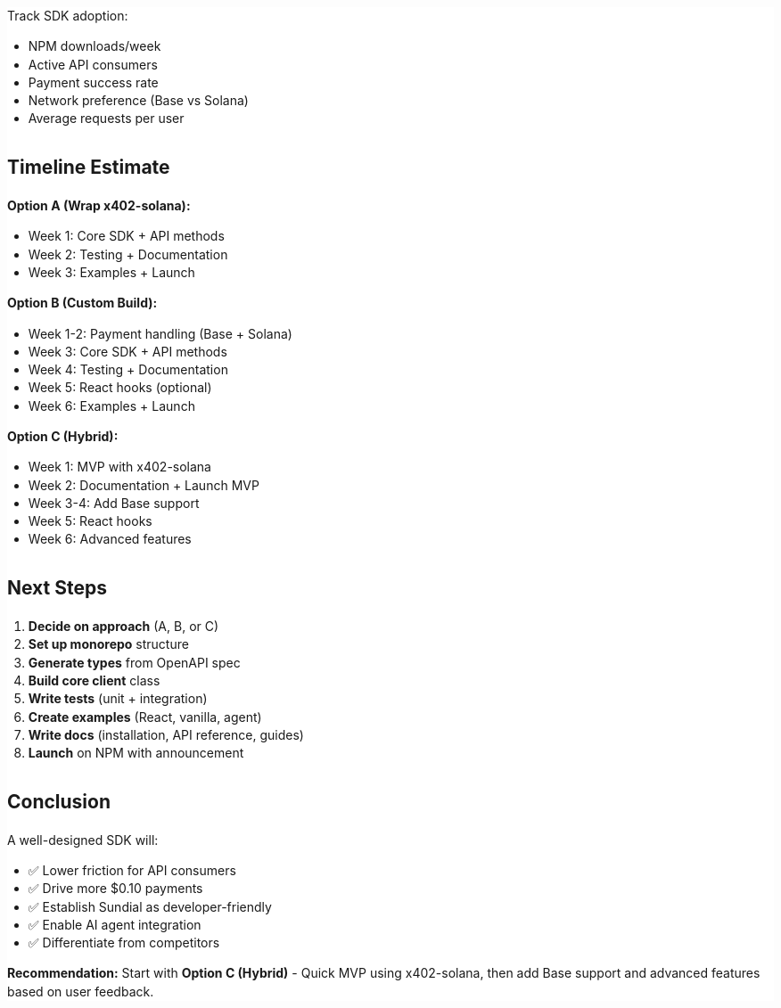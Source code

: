 Track SDK adoption:
- NPM downloads/week
- Active API consumers
- Payment success rate
- Network preference (Base vs Solana)
- Average requests per user

## Timeline Estimate

**Option A (Wrap x402-solana):**
- Week 1: Core SDK + API methods
- Week 2: Testing + Documentation
- Week 3: Examples + Launch

**Option B (Custom Build):**
- Week 1-2: Payment handling (Base + Solana)
- Week 3: Core SDK + API methods
- Week 4: Testing + Documentation
- Week 5: React hooks (optional)
- Week 6: Examples + Launch

**Option C (Hybrid):**
- Week 1: MVP with x402-solana
- Week 2: Documentation + Launch MVP
- Week 3-4: Add Base support
- Week 5: React hooks
- Week 6: Advanced features

## Next Steps

1. **Decide on approach** (A, B, or C)
2. **Set up monorepo** structure
3. **Generate types** from OpenAPI spec
4. **Build core client** class
5. **Write tests** (unit + integration)
6. **Create examples** (React, vanilla, agent)
7. **Write docs** (installation, API reference, guides)
8. **Launch** on NPM with announcement

## Conclusion

A well-designed SDK will:
- ✅ Lower friction for API consumers
- ✅ Drive more $0.10 payments
- ✅ Establish Sundial as developer-friendly
- ✅ Enable AI agent integration
- ✅ Differentiate from competitors

**Recommendation:** Start with **Option C (Hybrid)** - Quick MVP using x402-solana, then add Base support and advanced features based on user feedback.

